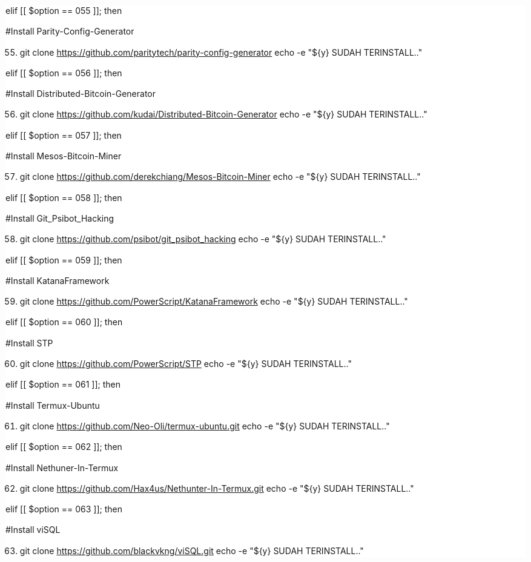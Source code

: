 elif [[ $option == 055 ]]; then

#Install Parity-Config-Generator

55) git clone https://github.com/paritytech/parity-config-generator
echo -e "${y} SUDAH TERINSTALL.."

elif [[ $option == 056 ]]; then

#Install Distributed-Bitcoin-Generator

56) git clone https://github.com/kudai/Distributed-Bitcoin-Generator
echo -e "${y} SUDAH TERINSTALL.."

elif [[ $option == 057 ]]; then

#Install Mesos-Bitcoin-Miner

57) git clone https://github.com/derekchiang/Mesos-Bitcoin-Miner
echo -e "${y} SUDAH TERINSTALL.."

elif [[ $option == 058 ]]; then

#Install Git_Psibot_Hacking

58) git clone https://github.com/psibot/git_psibot_hacking
echo -e "${y} SUDAH TERINSTALL.."

elif [[ $option == 059 ]]; then

#Install KatanaFramework

59) git clone https://github.com/PowerScript/KatanaFramework
echo -e "${y} SUDAH TERINSTALL.."

elif [[ $option == 060 ]]; then

#Install STP

60) git clone https://github.com/PowerScript/STP
echo -e "${y} SUDAH TERINSTALL.."

elif [[ $option == 061 ]]; then

#Install Termux-Ubuntu

61) git clone https://github.com/Neo-Oli/termux-ubuntu.git
echo -e "${y} SUDAH TERINSTALL.."

elif [[ $option == 062 ]]; then

#Install Nethuner-In-Termux

62) git clone https://github.com/Hax4us/Nethunter-In-Termux.git
echo -e "${y} SUDAH  TERINSTALL.."

elif [[ $option == 063 ]]; then

#Install viSQL

63) git clone https://github.com/blackvkng/viSQL.git
echo -e "${y} SUDAH TERINSTALL.."
